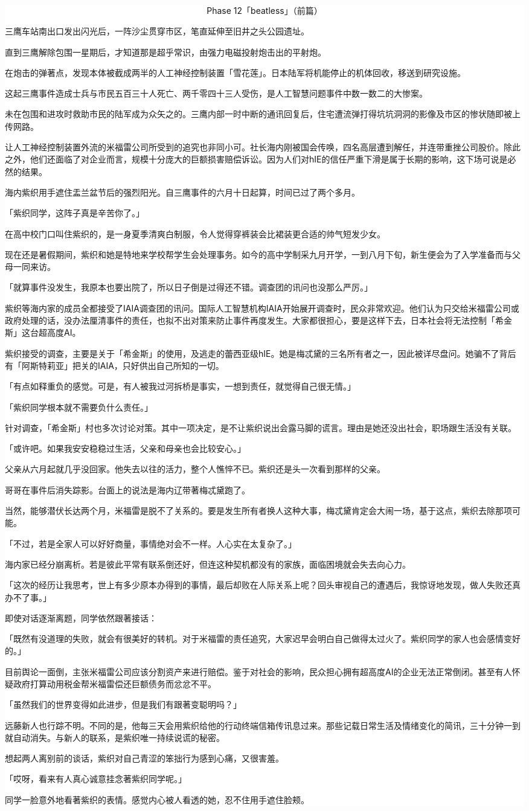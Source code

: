 <p align="center">Phase 12「beatless」（前篇）</p>

三鹰车站南出口发出闪光后，一阵沙尘贯穿市区，笔直延伸至旧井之头公园遗址。

直到三鹰解除包围一星期后，才知道那是超乎常识，由强力电磁投射炮击出的平射炮。

在炮击的弹著点，发现本体被截成两半的人工神经控制装置「雪花莲」。日本陆军将机能停止的机体回收，移送到研究设施。

这起三鹰事件造成士兵与市民五百三十人死亡、两千零四十三人受伤，是人工智慧问题事件中数一数二的大惨案。

未在包围和进攻时救助市民的陆军成为众矢之的。三鹰内部一时中断的通讯回复后，住宅遭流弹打得坑坑洞洞的影像及市区的惨状随即被上传网路。

让人工神经控制装置外流的米福雷公司所受到的追究也非同小可。社长海内刚被国会传唤，四名高层遭到解任，并连带重挫公司股价。除此之外，他们还面临了对企业而言，规模十分庞大的巨额损害赔偿诉讼。因为人们对hIE的信任严重下滑是属于长期的影响，这下场可说是必然的结果。

海内紫织用手遮住盂兰盆节后的强烈阳光。自三鹰事件的六月十日起算，时间已过了两个多月。

「紫织同学，这阵子真是辛苦你了。」

在高中校门口叫住紫织的，是一身夏季清爽白制服，令人觉得穿裤装会比裙装更合适的帅气短发少女。

现在还是暑假期间，紫织和她是特地来学校帮学生会处理事务。如今的高中学制采九月开学，一到八月下旬，新生便会为了入学准备而与父母一同来访。

「就算事件没发生，我原本也要出院了，所以日子倒是过得还不错。调查团的讯问也没那么严厉。」

紫织等海内家的成员全都接受了IAIA调查团的讯问。国际人工智慧机构IAIA开始展开调查时，民众非常欢迎。他们认为只交给米福雷公司或政府处理的话，没办法厘清事件的责任，也拟不出对策来防止事件再度发生。大家都很担心，要是这样下去，日本社会将无法控制「希金斯」这台超高度AI。

紫织接受的调查，主要是关于「希金斯」的使用，及逃走的蕾西亚级hIE。她是梅忒黛的三名所有者之一，因此被详尽盘问。她骗不了背后有「阿斯特莉亚」把关的IAIA，只好供出自己所知的一切。

「有点如释重负的感觉。可是，有人被我过河拆桥是事实，一想到责任，就觉得自己很无情。」

「紫织同学根本就不需要负什么责任。」

针对调查，「希金斯」村也多次讨论对策。其中一项决定，是不让紫织说出会露马脚的谎言。理由是她还没出社会，职场跟生活没有关联。

「或许吧。如果我安安稳稳过生活，父亲和母亲也会比较安心。」

父亲从六月起就几乎没回家。他失去以往的活力，整个人憔悴不已。紫织还是头一次看到那样的父亲。

哥哥在事件后消失踪影。台面上的说法是海内辽带著梅忒黛跑了。

当然，能够潜伏长达两个月，米福雷是脱不了关系的。要是发生所有者换人这种大事，梅忒黛肯定会大闹一场，基于这点，紫织去除那项可能。

「不过，若是全家人可以好好商量，事情绝对会不一样。人心实在太复杂了。」

海内家已经分崩离析。若是彼此平常有联系倒还好，但连这种契机都没有的家族，面临困境就会失去向心力。

「这次的经历让我思考，世上有多少原本办得到的事情，最后却败在人际关系上呢？回头审视自己的遭遇后，我惊讶地发现，做人失败还真办不了事。」

即使对话逐渐离题，同学依然跟著接话：

「既然有没道理的失败，就会有很美好的转机。对于米福雷的责任追究，大家迟早会明白自己做得太过火了。紫织同学的家人也会感情变好的。」

目前舆论一面倒，主张米福雷公司应该分割资产来进行赔偿。鉴于对社会的影响，民众担心拥有超高度AI的企业无法正常倒闭。甚至有人怀疑政府打算动用税金帮米福雷偿还巨额债务而忿忿不平。

「虽然我们的世界变得如此进步，但是我们有跟著变聪明吗？」

远藤新人也行踪不明。不同的是，他每三天会用紫织给他的行动终端信箱传讯息过来。那些记载日常生活及情绪变化的简讯，三十分钟一到就自动消失。与新人的联系，是紫织唯一持续说谎的秘密。

想起两人离别前的谈话，紫织对自己青涩的笨拙行为感到心痛，又很害羞。

「哎呀，看来有人真心诚意挂念著紫织同学呢。」

同学一脸意外地看著紫织的表情。感觉内心被人看透的她，忍不住用手遮住脸颊。

